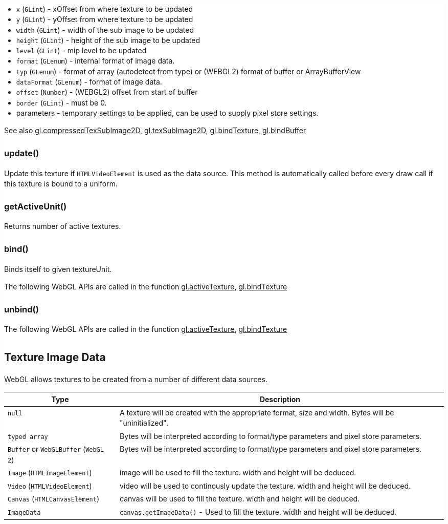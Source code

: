 - `x` (`GLint`) - xOffset from where texture to be updated
- `y` (`GLint`) - yOffset from where texture to be updated
- `width` (`GLint`) - width of the sub image to be updated
- `height` (`GLint`) - height of the sub image to be updated
- `level` (`GLint`) - mip level to be updated
- `format` (`GLenum`) - internal format of image data.
- `typ` (`GLenum`) - format of array (autodetect from type) or (WEBGL2) format of buffer or ArrayBufferView
- `dataFormat` (`GLenum`) - format of image data.
- `offset` (`Number`) - (WEBGL2) offset from start of buffer
- `border` (`GLint`) - must be 0.
- parameters - temporary settings to be applied, can be used to supply pixel store settings.

See also [gl.compressedTexSubImage2D](https://developer.mozilla.org/en-US/docs/Web/API/WebGLRenderingContext/compressedTexSubImage2D), [gl.texSubImage2D](https://developer.mozilla.org/en-US/docs/Web/API/WebGLRenderingContext/texSubImage2D), [gl.bindTexture](https://developer.mozilla.org/en-US/docs/Web/API/WebGLRenderingContext/bindTexture), [gl.bindBuffer](https://developer.mozilla.org/en-US/docs/Web/API/WebGLRenderingContext/bindBuffer)

### update()

Update this texture if `HTMLVideoElement` is used as the data source. This method is automatically called before every draw call if this texture is bound to a uniform.

### getActiveUnit()

Returns number of active textures.

### bind()

Binds itself to given textureUnit.

The following WebGL APIs are called in the function
[gl.activeTexture](https://developer.mozilla.org/en-US/docs/Web/API/WebGLRenderingContext/activeTexture), [gl.bindTexture](https://developer.mozilla.org/en-US/docs/Web/API/WebGLRenderingContext/bindTexture)

### unbind()

The following WebGL APIs are called in the function
[gl.activeTexture](https://developer.mozilla.org/en-US/docs/Web/API/WebGLRenderingContext/activeTexture), [gl.bindTexture](https://developer.mozilla.org/en-US/docs/Web/API/WebGLRenderingContext/bindTexture)

## Texture Image Data

WebGL allows textures to be created from a number of different data sources.

| Type                                  | Description                                                                                           |
| ------------------------------------- | ----------------------------------------------------------------------------------------------------- |
| `null`                                | A texture will be created with the appropriate format, size and width. Bytes will be "uninitialized". |
| `typed array`                         | Bytes will be interpreted according to format/type parameters and pixel store parameters.             |
| `Buffer` or `WebGLBuffer` (`WebGL 2`) | Bytes will be interpreted according to format/type parameters and pixel store parameters.             |
| `Image` (`HTMLImageElement`)          | image will be used to fill the texture. width and height will be deduced.                             |
| `Video` (`HTMLVideoElement`)          | video will be used to continously update the texture. width and height will be deduced.               |
| `Canvas` (`HTMLCanvasElement`)        | canvas will be used to fill the texture. width and height will be deduced.                            |
| `ImageData`                           | `canvas.getImageData()` - Used to fill the texture. width and height will be deduced.                 |
